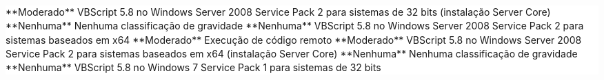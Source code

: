 </td>
<td style="border:1px solid black;">
**Moderado**

</td>
</tr>
<tr>
<td style="border:1px solid black;">
VBScript 5.8 no Windows Server 2008 Service Pack 2 para sistemas de 32 bits  
(instalação Server Core)

</td>
<td style="border:1px solid black;">
**Nenhuma**  
Nenhuma classificação de gravidade

</td>
<td style="border:1px solid black;">
**Nenhuma**

</td>
</tr>
<tr>
<td style="border:1px solid black;">
VBScript 5.8 no Windows Server 2008 Service Pack 2 para sistemas baseados em x64

</td>
<td style="border:1px solid black;">
**Moderado**     
Execução de código remoto

</td>
<td style="border:1px solid black;">
**Moderado**

</td>
</tr>
<tr>
<td style="border:1px solid black;">
VBScript 5.8 no Windows Server 2008 Service Pack 2 para sistemas baseados em x64  
(instalação Server Core)

</td>
<td style="border:1px solid black;">
**Nenhuma**  
Nenhuma classificação de gravidade

</td>
<td style="border:1px solid black;">
**Nenhuma**

</td>
</tr>
<tr>
<td style="border:1px solid black;">
VBScript 5.8 no Windows 7 Service Pack 1 para sistemas de 32 bits
